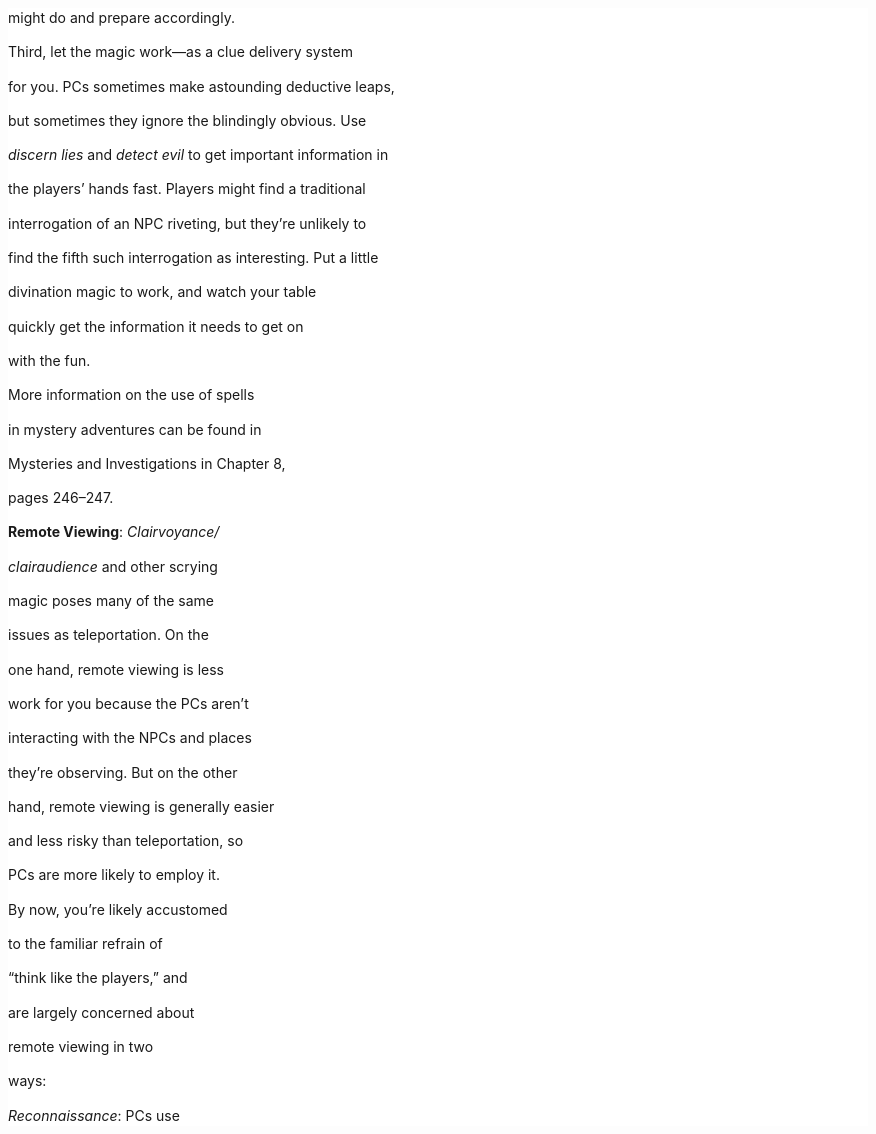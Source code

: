 might do and prepare accordingly.

Third, let the magic work—as a clue delivery system

for you. PCs sometimes make astounding deductive leaps,

but sometimes they ignore the blindingly obvious. Use

*discern lies* and *detect evil* to get important information in

the players’ hands fast. Players might find a traditional

interrogation of an NPC riveting, but they’re unlikely to

find the fifth such interrogation as interesting. Put a little

divination magic to work, and watch your table

quickly get the information it needs to get on

with the fun.

More information on the use of spells

in mystery adventures can be found in

Mysteries and Investigations in Chapter 8,

pages 246–247.

**Remote Viewing**: *Clairvoyance/*

*clairaudience* and other scrying

magic poses many of the same

issues as teleportation. On the

one hand, remote viewing is less

work for you because the PCs aren’t

interacting with the NPCs and places

they’re observing. But on the other

hand, remote viewing is generally easier

and less risky than teleportation, so

PCs are more likely to employ it.

By now, you’re likely accustomed

to the familiar refrain of

“think like the players,” and

are largely concerned about

remote viewing in two

ways:

*Reconnaissance*: PCs use
